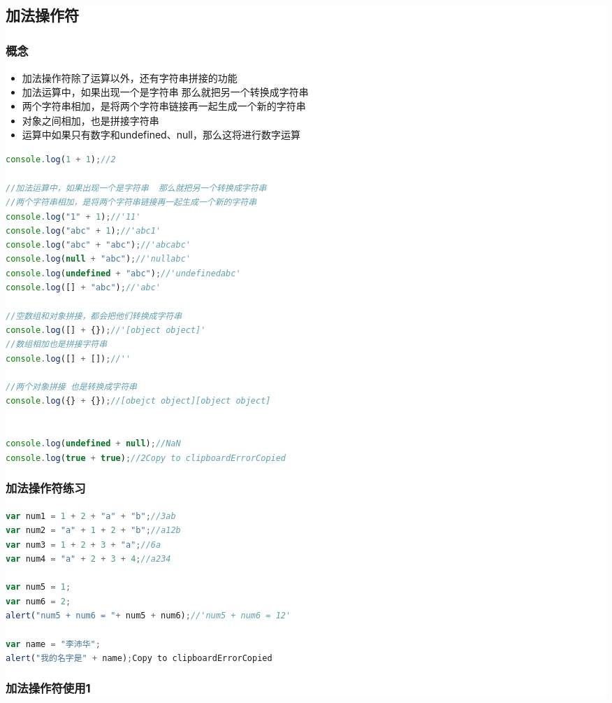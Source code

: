 ## 加法操作符

### 概念

- 加法操作符除了运算以外，还有字符串拼接的功能
- 加法运算中，如果出现一个是字符串 那么就把另一个转换成字符串
- 两个字符串相加，是将两个字符串链接再一起生成一个新的字符串
- 对象之间相加，也是拼接字符串
- 运算中如果只有数字和undefined、null，那么这将进行数字运算

```js
console.log(1 + 1);//2

//加法运算中，如果出现一个是字符串  那么就把另一个转换成字符串
//两个字符串相加，是将两个字符串链接再一起生成一个新的字符串
console.log("1" + 1);//'11'
console.log("abc" + 1);//'abc1'
console.log("abc" + "abc");//'abcabc'
console.log(null + "abc");//'nullabc'
console.log(undefined + "abc");//'undefinedabc'
console.log([] + "abc");//'abc'

//空数组和对象拼接，都会把他们转换成字符串
console.log([] + {});//'[object object]'
//数组相加也是拼接字符串
console.log([] + []);//''

//两个对象拼接 也是转换成字符串
console.log({} + {});//[obejct object][object object]


console.log(undefined + null);//NaN
console.log(true + true);//2Copy to clipboardErrorCopied
```

### 加法操作符练习

```js
var num1 = 1 + 2 + "a" + "b";//3ab
var num2 = "a" + 1 + 2 + "b";//a12b
var num3 = 1 + 2 + 3 + "a";//6a
var num4 = "a" + 2 + 3 + 4;//a234

var num5 = 1;
var num6 = 2;
alert("num5 + num6 = "+ num5 + num6);//'num5 + num6 = 12'

var name = "李沛华";
alert("我的名字是" + name);Copy to clipboardErrorCopied
```

### 加法操作符使用1
